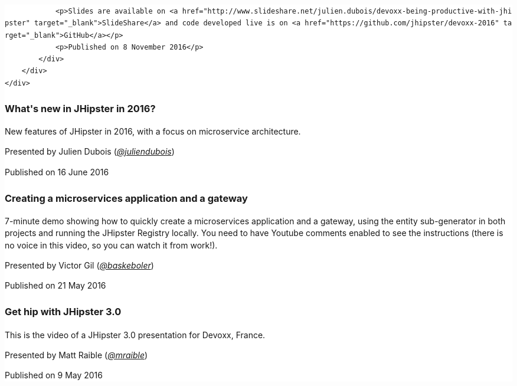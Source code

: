                 <p>Slides are available on <a href="http://www.slideshare.net/julien.dubois/devoxx-being-productive-with-jhipster" target="_blank">SlideShare</a> and code developed live is on <a href="https://github.com/jhipster/devoxx-2016" target="_blank">GitHub</a></p>
                <p>Published on 8 November 2016</p>
            </div>
        </div>
    </div>
</div>
<div class="row">
    <div class="col-xs-12 col-sm-6 col-md-4">
        <div class="thumbnail no-margin-bottom">
            <div class="video-container">
                <iframe width="560" height="315" src="https://www.youtube.com/embed/dOO-8cAKDu8" frameborder="0" allowfullscreen></iframe>
            </div>
            <div class="caption">
                <h3 id="thumbnail-label">What's new in JHipster in 2016?<a class="anchorjs-link" href="#thumbnail-label"><span class="anchorjs-icon"></span></a></h3>
                <p>New features of JHipster in 2016, with a focus on microservice architecture.</p>
                <p>Presented by Julien Dubois (<a href="https://twitter.com/juliendubois"><i>@juliendubois</i></a>)</p>
                <p>Published on 16 June 2016</p>
            </div>
        </div>
    </div>
    <div class="col-xs-12 col-sm-6 col-md-4">
        <div class="thumbnail no-margin-bottom">
            <div class="video-container">
                <iframe width="560" height="315" src="https://www.youtube.com/embed/m0eZcfLHQyg" frameborder="0" allowfullscreen></iframe>
            </div>
            <div class="caption">
                <h3 id="thumbnail-label">Creating a microservices application and a gateway<a class="anchorjs-link" href="#thumbnail-label"><span class="anchorjs-icon"></span></a></h3>
                <p>7-minute demo showing how to quickly create a microservices application and a gateway, using the entity sub-generator in both projects and running the JHipster Registry locally. You need to have Youtube comments enabled to see the instructions (there is no voice in this video, so you can watch it from work!).
                </p>
                <p>Presented by Victor Gil (<a href="https://twitter.com/baskeboler"><i>@baskeboler</i></a>)</p>
                <p>Published on 21 May 2016</p>
            </div>
        </div>
    </div>
    <div class="col-xs-12 col-sm-6 col-md-4">
        <div class="thumbnail no-margin-bottom">
            <div class="video-container">
                <iframe width="560" height="315" src="https://www.youtube.com/embed/kkHN2G_nXV0" frameborder="0" allowfullscreen></iframe>
            </div>
            <div class="caption">
                <h3 id="thumbnail-label">Get hip with JHipster 3.0<a class="anchorjs-link" href="#thumbnail-label"><span class="anchorjs-icon"></span></a></h3>
                <p>This is the video of a JHipster 3.0 presentation for Devoxx, France.</p>
                <p>Presented by Matt Raible (<a href="https://twitter.com/mraible"><i>@mraible</i></a>)</p>
                <p>Published on 9 May 2016</p>
            </div>
        </div>
    </div>
</div>
<div class="row">
    <div class="col-xs-12 col-sm-6 col-md-4">
        <div class="thumbnail no-margin-bottom">
            <div class="video-container">